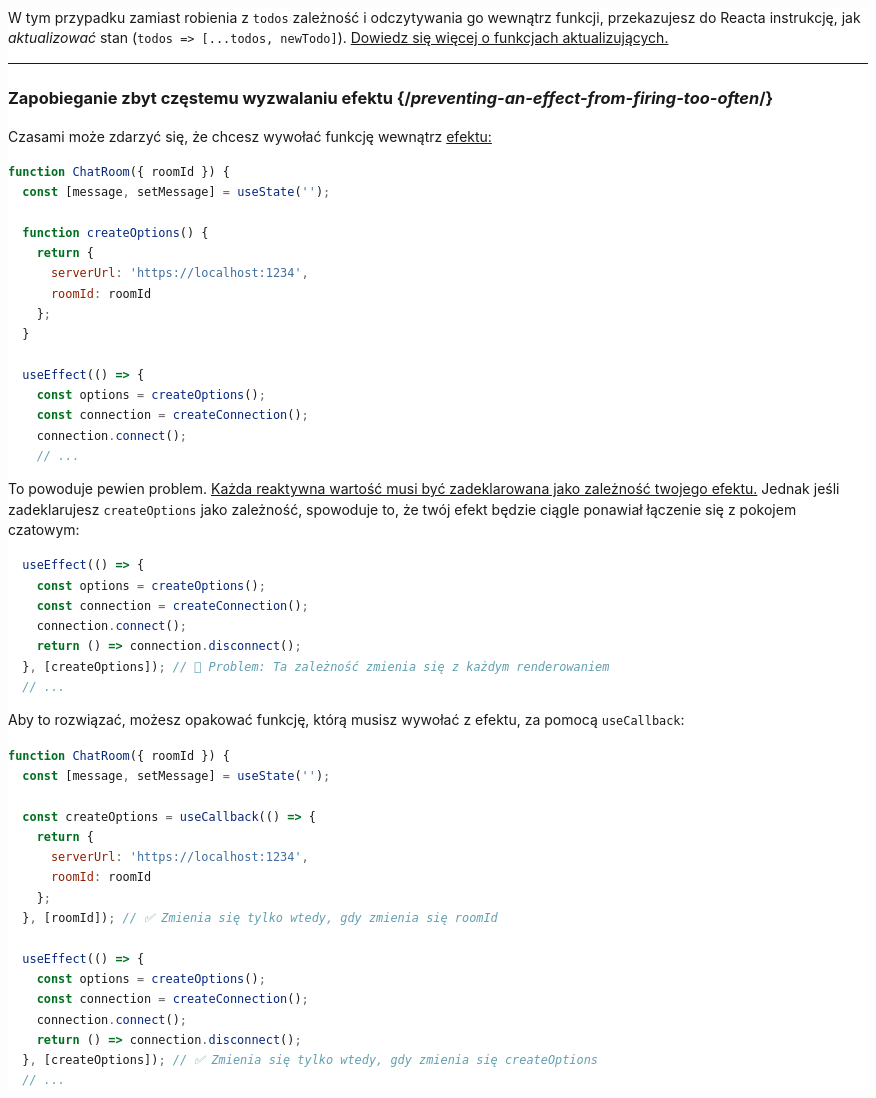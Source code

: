 W tym przypadku zamiast robienia z `todos` zależność i odczytywania go wewnątrz funkcji, przekazujesz do Reacta instrukcję, jak *aktualizować* stan (`todos => [...todos, newTodo]`). [Dowiedz się więcej o funkcjach aktualizujących.](/reference/react/useState#updating-state-based-on-the-previous-state)

---

### Zapobieganie zbyt częstemu wyzwalaniu efektu {/*preventing-an-effect-from-firing-too-often*/}

Czasami może zdarzyć się, że chcesz wywołać funkcję wewnątrz [efektu:](/learn/synchronizing-with-effects)

```js {4-9,12}
function ChatRoom({ roomId }) {
  const [message, setMessage] = useState('');

  function createOptions() {
    return {
      serverUrl: 'https://localhost:1234',
      roomId: roomId
    };
  }

  useEffect(() => {
    const options = createOptions();
    const connection = createConnection();
    connection.connect();
    // ...
```

To powoduje pewien problem. [Każda reaktywna wartość musi być zadeklarowana jako zależność twojego efektu.](/learn/lifecycle-of-reactive-effects#react-verifies-that-you-specified-every-reactive-value-as-a-dependency) Jednak jeśli zadeklarujesz `createOptions` jako zależność, spowoduje to, że twój efekt będzie ciągle ponawiał łączenie się z pokojem czatowym:


```js {6}
  useEffect(() => {
    const options = createOptions();
    const connection = createConnection();
    connection.connect();
    return () => connection.disconnect();
  }, [createOptions]); // 🔴 Problem: Ta zależność zmienia się z każdym renderowaniem
  // ...
```

Aby to rozwiązać, możesz opakować funkcję, którą musisz wywołać z efektu, za pomocą `useCallback`:

```js {4-9,16}
function ChatRoom({ roomId }) {
  const [message, setMessage] = useState('');

  const createOptions = useCallback(() => {
    return {
      serverUrl: 'https://localhost:1234',
      roomId: roomId
    };
  }, [roomId]); // ✅ Zmienia się tylko wtedy, gdy zmienia się roomId

  useEffect(() => {
    const options = createOptions();
    const connection = createConnection();
    connection.connect();
    return () => connection.disconnect();
  }, [createOptions]); // ✅ Zmienia się tylko wtedy, gdy zmienia się createOptions
  // ...
```
